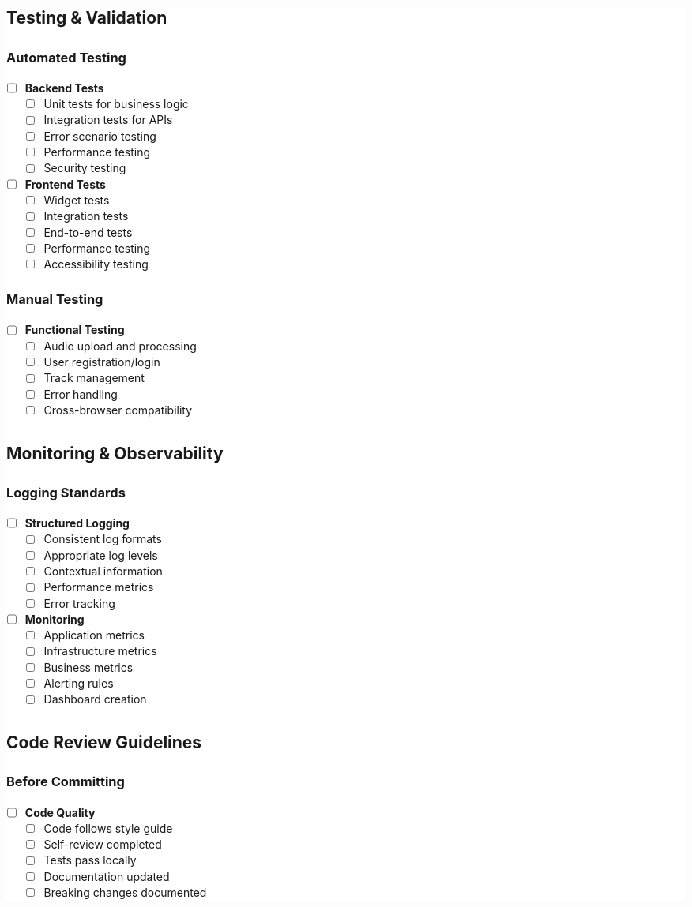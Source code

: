 ## Testing & Validation

### Automated Testing
- [ ] **Backend Tests**
  - [ ] Unit tests for business logic
  - [ ] Integration tests for APIs
  - [ ] Error scenario testing
  - [ ] Performance testing
  - [ ] Security testing

- [ ] **Frontend Tests**
  - [ ] Widget tests
  - [ ] Integration tests
  - [ ] End-to-end tests
  - [ ] Performance testing
  - [ ] Accessibility testing

### Manual Testing
- [ ] **Functional Testing**
  - [ ] Audio upload and processing
  - [ ] User registration/login
  - [ ] Track management
  - [ ] Error handling
  - [ ] Cross-browser compatibility

## Monitoring & Observability

### Logging Standards
- [ ] **Structured Logging**
  - [ ] Consistent log formats
  - [ ] Appropriate log levels
  - [ ] Contextual information
  - [ ] Performance metrics
  - [ ] Error tracking

- [ ] **Monitoring**
  - [ ] Application metrics
  - [ ] Infrastructure metrics
  - [ ] Business metrics
  - [ ] Alerting rules
  - [ ] Dashboard creation

## Code Review Guidelines

### Before Committing
- [ ] **Code Quality**
  - [ ] Code follows style guide
  - [ ] Self-review completed
  - [ ] Tests pass locally
  - [ ] Documentation updated
  - [ ] Breaking changes documented
